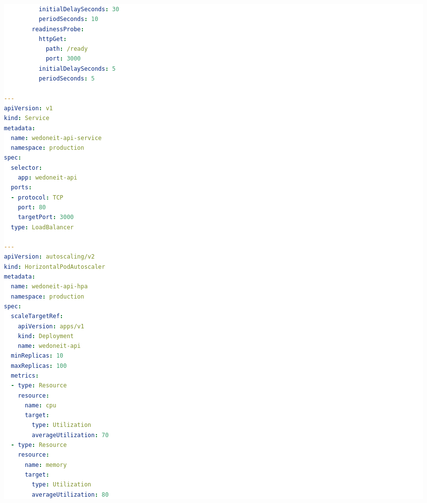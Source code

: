 ```yaml
          initialDelaySeconds: 30
          periodSeconds: 10
        readinessProbe:
          httpGet:
            path: /ready
            port: 3000
          initialDelaySeconds: 5
          periodSeconds: 5
      
---
apiVersion: v1
kind: Service
metadata:
  name: wedoneit-api-service
  namespace: production
spec:
  selector:
    app: wedoneit-api
  ports:
  - protocol: TCP
    port: 80
    targetPort: 3000
  type: LoadBalancer

---
apiVersion: autoscaling/v2
kind: HorizontalPodAutoscaler
metadata:
  name: wedoneit-api-hpa
  namespace: production
spec:
  scaleTargetRef:
    apiVersion: apps/v1
    kind: Deployment
    name: wedoneit-api
  minReplicas: 10
  maxReplicas: 100
  metrics:
  - type: Resource
    resource:
      name: cpu
      target:
        type: Utilization
        averageUtilization: 70
  - type: Resource
    resource:
      name: memory
      target:
        type: Utilization
        averageUtilization: 80
```
